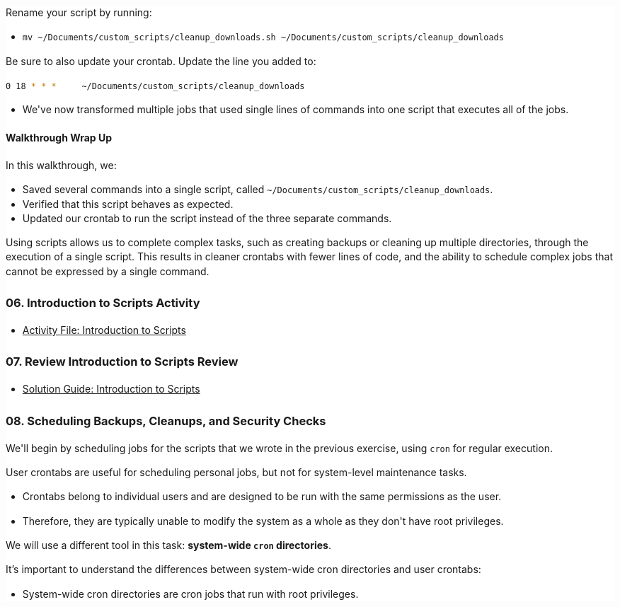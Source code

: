 Rename your script by running: 

- `mv ~/Documents/custom_scripts/cleanup_downloads.sh ~/Documents/custom_scripts/cleanup_downloads`

Be sure to also update your crontab. Update the line you added to:

```bash
0 18 * * *     ~/Documents/custom_scripts/cleanup_downloads
```

- We've now transformed multiple jobs that used single lines of commands into one script that executes all of the jobs.  

#### Walkthrough Wrap Up

In this walkthrough, we:

- Saved several commands into a single script, called `~/Documents/custom_scripts/cleanup_downloads`.
- Verified that this script behaves as expected.
- Updated our crontab to run the script instead of the three separate commands.

Using scripts allows us to complete complex tasks, such as creating backups or cleaning up multiple directories, through the execution of a single script. This results in cleaner crontabs with fewer lines of code, and the ability to schedule complex jobs that cannot be expressed by a single command.

### 06.  Introduction to Scripts Activity


- [Activity File: Introduction to Scripts](./Activities/06_Introduction_to_Scripts/Unsolved/README.md)

### 07. Review Introduction to Scripts Review 

- [Solution Guide: Introduction to Scripts](./Activities/06_Introduction_to_Scripts/Solved/README.md)

### 08.  Scheduling Backups, Cleanups, and Security Checks


We'll begin by scheduling jobs for the scripts that we wrote in the previous exercise, using `cron` for regular execution.

User crontabs are useful for scheduling personal jobs, but not for system-level maintenance tasks.

- Crontabs belong to individual users and are designed to be run with the same permissions as the user.

- Therefore, they are typically unable to modify the system as a whole as they don't have root privileges.

We will use a different tool in this task: **system-wide `cron` directories**.

It’s important to understand the differences between system-wide cron directories and user crontabs:


-	System-wide cron directories are cron jobs that run with root privileges.
